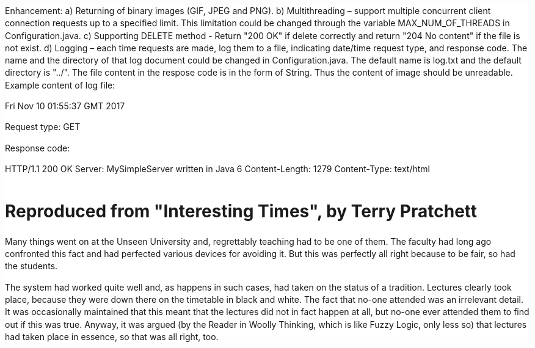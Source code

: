 Enhancement:
a)  Returning of binary images (GIF, JPEG and PNG).
b)  Multithreading – support multiple concurrent client connection requests up	to a specified limit.
    This limitation could be changed through the variable MAX_NUM_OF_THREADS in Configuration.java.
c)  Supporting DELETE method - Return "200 OK" if delete correctly and return "204 No content" if the file is not exist. 
d)  Logging – each time requests are made, log them	to a file, indicating date/time request type,
    and response code.
    The name and the directory of that log document could be changed in Configuration.java. 
    The default name is log.txt and the default directory is "../".
    The file content in the respose code is in the form of String. Thus the content of image should be
    unreadable.
    Example content of log file:
    
Fri Nov 10 01:55:37 GMT 2017

Request type: GET

Response code:

HTTP/1.1 200 OK
Server: MySimpleServer written in Java 6
Content-Length: 1279
Content-Type: text/html


<html>
<head>
<title> Interesting Times </title>
<style type="text/css">

</style>
</head>
<body bgcolor = "#ffffcc" text = "#000000">
<p> <h1> Reproduced from "Interesting Times", by Terry Pratchett </h1> </p>

<p>
Many things went on at the Unseen University and, regrettably teaching had to be one of them. 
The faculty had long ago confronted this fact and had perfected various devices for avoiding it. 
But this was perfectly all right because to be fair, so had the students.
</p>
<p>
The system had worked quite well and, as happens in such cases, had taken on the status of a 
tradition. Lectures clearly took place, because they were down there on the timetable in black and white. 
The fact that no-one attended was an irrelevant detail. It was occasionally maintained that this meant 
that the lectures did not in fact happen at all, but no-one ever attended them to find out if this was true. 
Anyway, it was argued (by the Reader in Woolly Thinking, which is like Fuzzy Logic, only less so) that lectures 
had taken place in essence, so that was all right, too.
</p>
